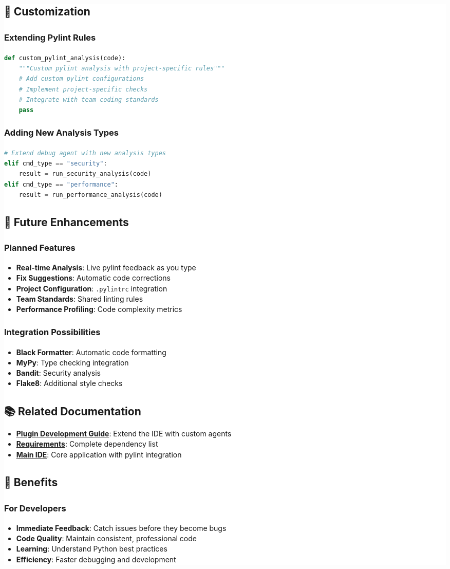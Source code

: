 ## 🔧 Customization

### **Extending Pylint Rules**
```python
def custom_pylint_analysis(code):
    """Custom pylint analysis with project-specific rules"""
    # Add custom pylint configurations
    # Implement project-specific checks
    # Integrate with team coding standards
    pass
```

### **Adding New Analysis Types**
```python
# Extend debug agent with new analysis types
elif cmd_type == "security":
    result = run_security_analysis(code)
elif cmd_type == "performance":
    result = run_performance_analysis(code)
```

## 🚀 Future Enhancements

### **Planned Features**
- **Real-time Analysis**: Live pylint feedback as you type
- **Fix Suggestions**: Automatic code corrections
- **Project Configuration**: `.pylintrc` integration
- **Team Standards**: Shared linting rules
- **Performance Profiling**: Code complexity metrics

### **Integration Possibilities**
- **Black Formatter**: Automatic code formatting
- **MyPy**: Type checking integration
- **Bandit**: Security analysis
- **Flake8**: Additional style checks

## 📚 Related Documentation

- **[Plugin Development Guide](PLUGIN_DEVELOPMENT_GUIDE.md)**: Extend the IDE with custom agents
- **[Requirements](requirements_atelier.txt)**: Complete dependency list
- **[Main IDE](swarm_ide.py)**: Core application with pylint integration

## 🎉 Benefits

### **For Developers**
- **Immediate Feedback**: Catch issues before they become bugs
- **Code Quality**: Maintain consistent, professional code
- **Learning**: Understand Python best practices
- **Efficiency**: Faster debugging and development
